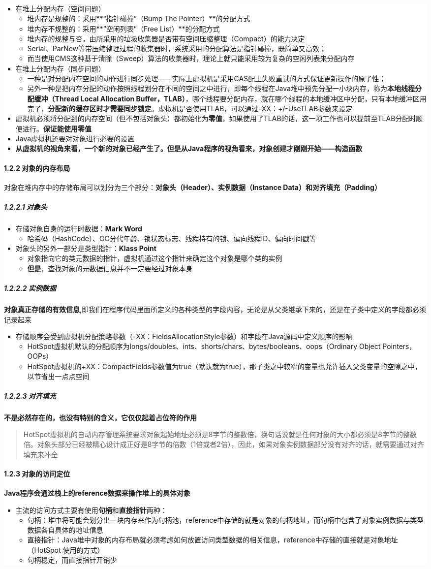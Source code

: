 

- 在堆上分配内存（空间问题）
  - 堆内存是规整的：采用**“指针碰撞”（Bump The Pointer）**的分配方式
  - 堆内存不规整的：采用**“空闲列表”（Free List）**的分配方式
  - 堆内存的规整与否，由所采用的垃圾收集器是否带有空间压缩整理（Compact）的能力决定
  - Serial、ParNew等带压缩整理过程的收集器时，系统采用的分配算法是指针碰撞，既简单又高效；
  - 而当使用CMS这种基于清除（Sweep）算法的收集器时，理论上就只能采用较为复杂的空闲列表来分配内存
- 在堆上分配内存（同步问题）
  - 一种是对分配内存空间的动作进行同步处理——实际上虚拟机是采用CAS配上失败重试的方式保证更新操作的原子性；
  - 另外一种是把内存分配的动作按照线程划分在不同的空间之中进行，即每个线程在Java堆中预先分配一小块内存，称为**本地线程分配缓冲（Thread Local Allocation Buffer，TLAB）**，哪个线程要分配内存，就在哪个线程的本地缓冲区中分配，只有本地缓冲区用完了，**分配新的缓存区时才需要同步锁定**。虚拟机是否使用TLAB，可以通过-XX：+/-UseTLAB参数来设定
- 虚拟机必须将分配到的内存空间（但不包括对象头）都初始化为**零值**，如果使用了TLAB的话，这一项工作也可以提前至TLAB分配时顺便进行。**保证能使用零值**
- Java虚拟机还要对对象进行必要的设置
- **从虚拟机的视角来看，一个新的对象已经产生了。但是从Java程序的视角看来，对象创建才刚刚开始——构造函数**



#### 1.2.2 对象的内存布局

对象在堆内存中的存储布局可以划分为三个部分：**对象头（Header）、实例数据（Instance Data）和对齐填充（Padding）**



##### 1.2.2.1 对象头

- 存储对象自身的运行时数据：**Mark Word**
  - 哈希码（HashCode）、GC分代年龄、锁状态标志、线程持有的锁、偏向线程ID、偏向时间戳等
- 对象头的另外一部分是类型指针：**Klass Point**
  - 对象指向它的类元数据的指针，虚拟机通过这个指针来确定这个对象是哪个类的实例
  - **但是**，查找对象的元数据信息并不一定要经过对象本身



##### 1.2.2.2 实例数据

**对象真正存储的有效信息**,即我们在程序代码里面所定义的各种类型的字段内容，无论是从父类继承下来的，还是在子类中定义的字段都必须记录起来

- 存储顺序会受到虚拟机分配策略参数（-XX：FieldsAllocationStyle参数）和字段在Java源码中定义顺序的影响
  - HotSpot虚拟机默认的分配顺序为longs/doubles、ints、shorts/chars、bytes/booleans、oops（Ordinary Object Pointers，OOPs）
  - HotSpot虚拟机的+XX：CompactFields参数值为true（默认就为true），那子类之中较窄的变量也允许插入父类变量的空隙之中，以节省出一点点空间





##### 1.2.2.3 对齐填充

**不是必然存在的，也没有特别的含义，它仅仅起着占位符的作用**

> HotSpot虚拟机的自动内存管理系统要求对象起始地址必须是8字节的整数倍，换句话说就是任何对象的大小都必须是8字节的整数倍。对象头部分已经被精心设计成正好是8字节的倍数（1倍或者2倍），因此，如果对象实例数据部分没有对齐的话，就需要通过对齐填充来补全



#### 1.2.3 对象的访问定位

**Java程序会通过栈上的reference数据来操作堆上的具体对象**

- 主流的访问方式主要有使用**句柄**和**直接指针**两种：
  - 句柄：堆中将可能会划分出一块内存来作为句柄池，reference中存储的就是对象的句柄地址，而句柄中包含了对象实例数据与类型数据各自具体的地址信息
  - 直接指针：Java堆中对象的内存布局就必须考虑如何放置访问类型数据的相关信息，reference中存储的直接就是对象地址（HotSpot 使用的方式）
  - 句柄稳定，而直接指针开销少
